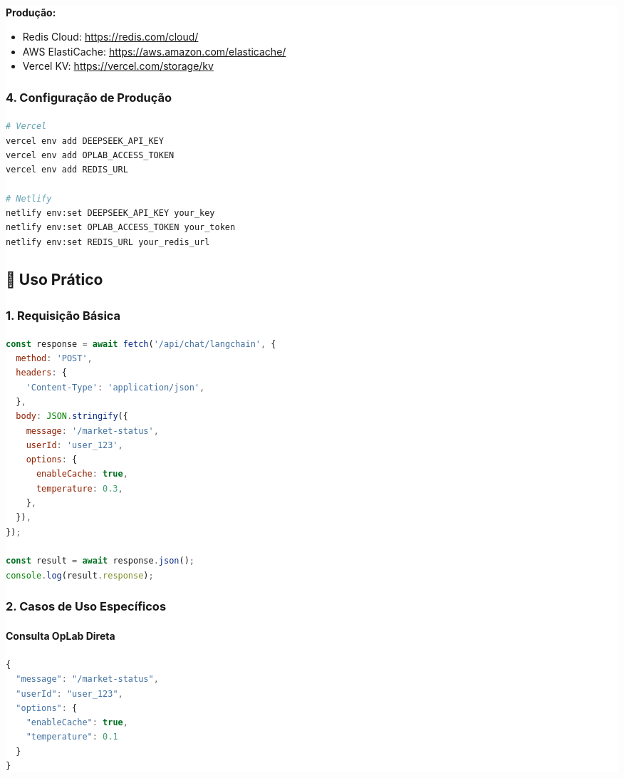 **Produção:**

- Redis Cloud: https://redis.com/cloud/
- AWS ElastiCache: https://aws.amazon.com/elasticache/
- Vercel KV: https://vercel.com/storage/kv

### 4. Configuração de Produção

```bash
# Vercel
vercel env add DEEPSEEK_API_KEY
vercel env add OPLAB_ACCESS_TOKEN
vercel env add REDIS_URL

# Netlify
netlify env:set DEEPSEEK_API_KEY your_key
netlify env:set OPLAB_ACCESS_TOKEN your_token
netlify env:set REDIS_URL your_redis_url
```

## 🚀 Uso Prático

### 1. Requisição Básica

```javascript
const response = await fetch('/api/chat/langchain', {
  method: 'POST',
  headers: {
    'Content-Type': 'application/json',
  },
  body: JSON.stringify({
    message: '/market-status',
    userId: 'user_123',
    options: {
      enableCache: true,
      temperature: 0.3,
    },
  }),
});

const result = await response.json();
console.log(result.response);
```

### 2. Casos de Uso Específicos

#### Consulta OpLab Direta

```javascript
{
  "message": "/market-status",
  "userId": "user_123",
  "options": {
    "enableCache": true,
    "temperature": 0.1
  }
}
```
